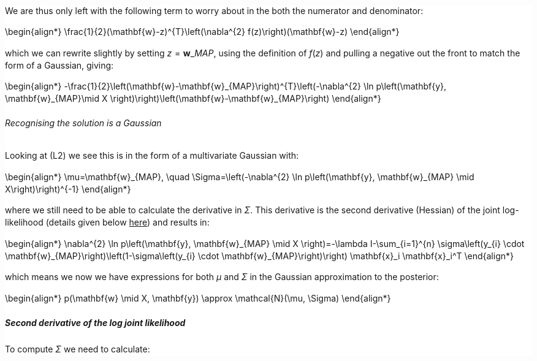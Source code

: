 We are thus only left with the following term to worry about in the both the numerator and denominator:

<div class="math">
\begin{align*}
\frac{1}{2}(\mathbf{w}-z)^{T}\left(\nabla^{2} f(z)\right)(\mathbf{w}-z)
\end{align*}
</div>

which we can rewrite slightly by setting $z = \mathbf{w}\_{MAP}$, using the definition of $f(z)$ and pulling a negative out the front to match the form of a Gaussian, giving:

<div class="math">
\begin{align*}
-\frac{1}{2}\left(\mathbf{w}-\mathbf{w}_{MAP}\right)^{T}\left(-\nabla^{2} \ln p\left(\mathbf{y}, \mathbf{w}_{MAP}\mid X \right)\right)\left(\mathbf{w}-\mathbf{w}_{MAP}\right)
\end{align*}
</div>

###### Recognising the solution is a Gaussian
Looking at $\text{(L2)}$ we see this is in the form of a multivariate Gaussian with:

<div class="math">
\begin{align*}
\mu=\mathbf{w}_{MAP}, \quad \Sigma=\left(-\nabla^{2} \ln p\left(\mathbf{y}, \mathbf{w}_{MAP} \mid X\right)\right)^{-1}
\end{align*}
</div>

where we still need to be able to calculate the derivative in $\Sigma$. This derivative is the second derivative (Hessian) of the joint log-likelihood (details given below [here](#deriv_log_like)) and results in:

<div class="math">
\begin{align*}
\nabla^{2} \ln p\left(\mathbf{y}, \mathbf{w}_{MAP} \mid X \right)=-\lambda I-\sum_{i=1}^{n} \sigma\left(y_{i} \cdot  \mathbf{w}_{MAP}\right)\left(1-\sigma\left(y_{i} \cdot \mathbf{w}_{MAP}\right)\right) \mathbf{x}_i \mathbf{x}_i^T
\end{align*}
</div>

which means we now we have expressions for both $\mu$ and $\Sigma$ in the Gaussian approximation to the posterior:

<div class="math">
\begin{align*}
p(\mathbf{w} \mid X, \mathbf{y}) \approx \mathcal{N}(\mu, \Sigma)
\end{align*}
</div>

<a name="deriv_log_like"></a>

##### Second derivative of the log joint likelihood

To compute $\Sigma$ we need to calculate:
